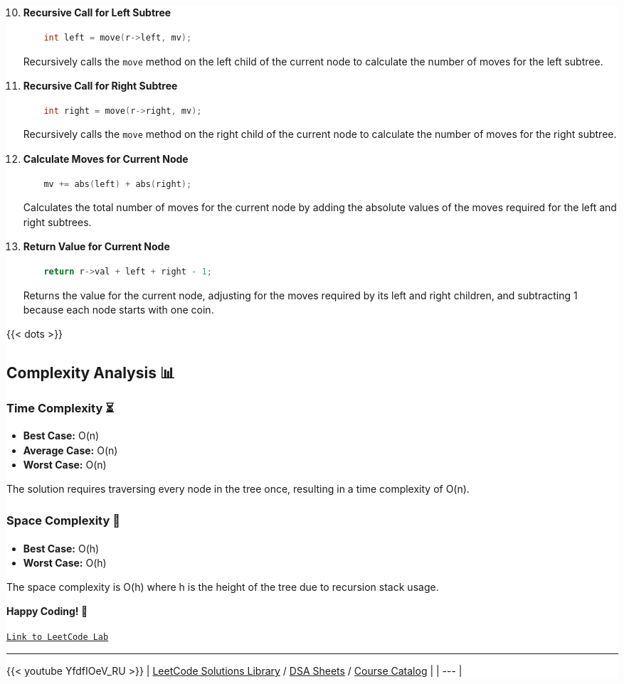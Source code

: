 10. **Recursive Call for Left Subtree**
	```cpp
	    int left = move(r->left, mv);
	```
	Recursively calls the `move` method on the left child of the current node to calculate the number of moves for the left subtree.

11. **Recursive Call for Right Subtree**
	```cpp
	    int right = move(r->right, mv);
	```
	Recursively calls the `move` method on the right child of the current node to calculate the number of moves for the right subtree.

12. **Calculate Moves for Current Node**
	```cpp
	    mv += abs(left) + abs(right);
	```
	Calculates the total number of moves for the current node by adding the absolute values of the moves required for the left and right subtrees.

13. **Return Value for Current Node**
	```cpp
	    return r->val + left + right - 1;
	```
	Returns the value for the current node, adjusting for the moves required by its left and right children, and subtracting 1 because each node starts with one coin.

{{< dots >}}
## Complexity Analysis 📊
### Time Complexity ⏳
- **Best Case:** O(n)
- **Average Case:** O(n)
- **Worst Case:** O(n)

The solution requires traversing every node in the tree once, resulting in a time complexity of O(n).

### Space Complexity 💾
- **Best Case:** O(h)
- **Worst Case:** O(h)

The space complexity is O(h) where h is the height of the tree due to recursion stack usage.

**Happy Coding! 🎉**


[`Link to LeetCode Lab`](https://leetcode.com/problems/distribute-coins-in-binary-tree/description/)

---
{{< youtube YfdfIOeV_RU >}}
| [LeetCode Solutions Library](https://grid47.xyz/leetcode/) / [DSA Sheets](https://grid47.xyz/sheets/) / [Course Catalog](https://grid47.xyz/courses/) |
| --- |
